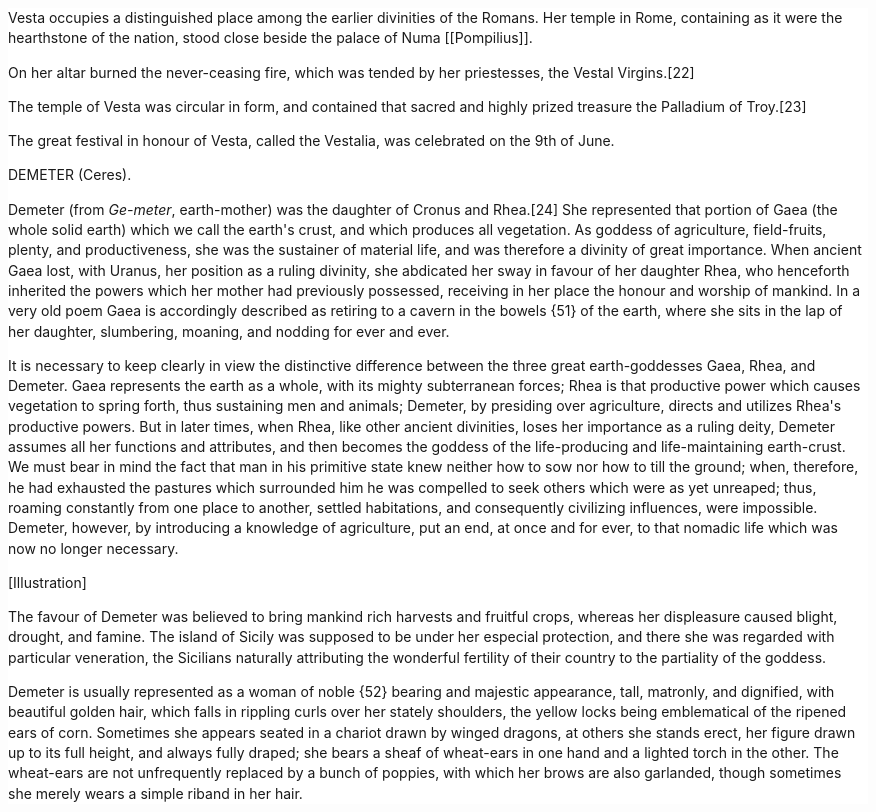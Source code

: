 Vesta occupies a distinguished place among the earlier divinities of the
Romans. Her temple in Rome, containing as it were the hearthstone of the
nation, stood close beside the palace of Numa [[Pompilius]].

On her altar burned the never-ceasing fire, which was tended by her
priestesses, the Vestal Virgins.[22]

The temple of Vesta was circular in form, and contained that sacred and
highly prized treasure the Palladium of Troy.[23]

The great festival in honour of Vesta, called the Vestalia, was celebrated
on the 9th of June.

DEMETER (Ceres).

Demeter (from _Ge-meter_, earth-mother) was the daughter of Cronus and
Rhea.[24] She represented that portion of Gaea (the whole solid earth) which
we call the earth's crust, and which produces all vegetation. As goddess of
agriculture, field-fruits, plenty, and productiveness, she was the
sustainer of material life, and was therefore a divinity of great
importance. When ancient Gaea lost, with Uranus, her position as a ruling
divinity, she abdicated her sway in favour of her daughter Rhea, who
henceforth inherited the powers which her mother had previously possessed,
receiving in her place the honour and worship of mankind. In a very old
poem Gaea is accordingly described as retiring to a cavern in the bowels
{51} of the earth, where she sits in the lap of her daughter, slumbering,
moaning, and nodding for ever and ever.

It is necessary to keep clearly in view the distinctive difference between
the three great earth-goddesses Gaea, Rhea, and Demeter. Gaea represents the
earth as a whole, with its mighty subterranean forces; Rhea is that
productive power which causes vegetation to spring forth, thus sustaining
men and animals; Demeter, by presiding over agriculture, directs and
utilizes Rhea's productive powers. But in later times, when Rhea, like
other ancient divinities, loses her importance as a ruling deity, Demeter
assumes all her functions and attributes, and then becomes the goddess of
the life-producing and life-maintaining earth-crust. We must bear in mind
the fact that man in his primitive state knew neither how to sow nor how to
till the ground; when, therefore, he had exhausted the pastures which
surrounded him he was compelled to seek others which were as yet unreaped;
thus, roaming constantly from one place to another, settled habitations,
and consequently civilizing influences, were impossible. Demeter, however,
by introducing a knowledge of agriculture, put an end, at once and for
ever, to that nomadic life which was now no longer necessary.

[Illustration]

The favour of Demeter was believed to bring mankind rich harvests and
fruitful crops, whereas her displeasure caused blight, drought, and famine.
The island of Sicily was supposed to be under her especial protection, and
there she was regarded with particular veneration, the Sicilians naturally
attributing the wonderful fertility of their country to the partiality of
the goddess.

Demeter is usually represented as a woman of noble {52} bearing and
majestic appearance, tall, matronly, and dignified, with beautiful golden
hair, which falls in rippling curls over her stately shoulders, the yellow
locks being emblematical of the ripened ears of corn. Sometimes she appears
seated in a chariot drawn by winged dragons, at others she stands erect,
her figure drawn up to its full height, and always fully draped; she bears
a sheaf of wheat-ears in one hand and a lighted torch in the other. The
wheat-ears are not unfrequently replaced by a bunch of poppies, with which
her brows are also garlanded, though sometimes she merely wears a simple
riband in her hair.
